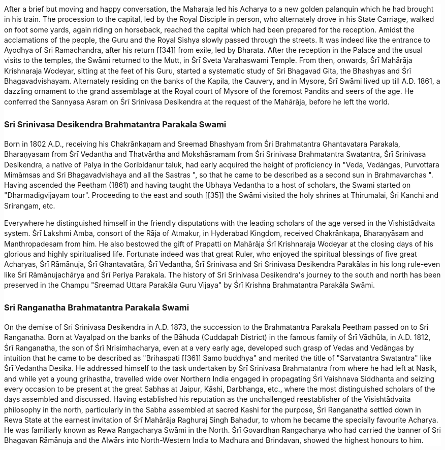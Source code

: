 After a brief but moving and happy conversation, the Maharaja led his Acharya to a new golden palanquin which he had brought in his train. The procession to the capital, led by the Royal Disciple in person, who alternately drove in his State Carriage, walked on foot some yards, again riding on horseback, reached the capital which had been prepared for the reception. Amidst the acclamations of the people, the Guru and the Royal Sishya slowly passed through the streets. It was indeed like the entrance to Ayodhya of Sri Ramachandra, after his return [[34]] from exile, led by Bharata. After the reception in the Palace and the usual visits to the temples, the Swāmi returned to the Mutt, in Śrī Sveta Varahaswami Temple. From then, onwards, Śrī Mahārāja Krishnaraja Wodeyar, sitting at the feet of his Guru, started a systematic study of Sri Bhagavad Gita, the Bhashyas and Śrī Bhagavadvishayam. Alternately residing on the banks of the Kapila, the Cauvery, and in Mysore, Śrī Swāmi lived up till A.D. 1861, a dazzling ornament to the grand assemblage at the Royal court of Mysore of the foremost Pandits and seers of the age. He conferred the Sannyasa Asram on Śrī Srinivasa Desikendra at the request of the Mahārāja, before he left the world. 

### Sri Srinivasa Desikendra Brahmatantra Parakala Swami 

Born in 1802 A.D., receiving his Chakrānkaṇam and Sreemad Bhashyam from Śri Brahmatantra Ghantavatara Parakala, Bharaṇyasam from Śrī Vedantha and Thatvārtha and Mokshāsramam from Śri Srinivasa Brahmatantra Swatantra, Śrī Srinivasa Desikendra, a native of Palya in the Goribidanur taluk, had early acquired the height of proficiency in "Veda, Vedāngas, Purvottara Mimāmsas and Sri Bhagavadvishaya and all the Sastras ", so that he came to be described as a second sun in Brahmavarchas ". Having ascended the Peetham (1861) and having taught the Ubhaya Vedantha to a host of scholars, the Swami started on "Dharmadigvijayam tour". Proceeding to the east and south [[35]] the Swāmi visited the holy shrines at Thirumalai, Śri Kanchi and Srirangam, etc. 

Everywhere he distinguished himself in the friendly disputations with the leading scholars of the age versed in the Vishistādvaita system. Śrī Lakshmi Amba, consort of the Rāja of Atmakur, in Hyderabad Kingdom, received Chakrānkaņa, Bharaṇyāsam and Manthropadesam from him. He also bestowed the gift of Prapatti on Mahārāja Śrī Krishnaraja Wodeyar at the closing days of his glorious and highly spiritualised life. Fortunate indeed was that great Ruler, who enjoyed the spiritual blessings of five great Acharyas, Śrī Rāmānuja, Śrī Ghantavatāra, Śrī Vedantha, Śrī Srinivasa and Sri Srinivasa Desikendra Parakālas in his long rule-even like Śrī Rāmānujachārya and Śrī Periya Parakala. The history of Sri Srinivasa Desikendra's journey to the south and north has been preserved in the Champu "Sreemad Uttara Parakāla Guru Vijaya" by Śrī Krishna Brahmatantra Parakāla Swāmi. 

### Sri Ranganatha Brahmatantra Parakala Swami 

On the demise of Sri Srinivasa Desikendra in A.D. 1873, the succession to the Brahmatantra Parakala Peetham passed on to Sri Ranganatha. Born at Vayalpad on the banks of the Bāhuda (Cuddapah District) in the famous family of Śrī Vādhūla, in A.D. 1812, Śrī Ranganatha, the son of Śrī Nrisimhacharya, even at a very early age, developed such grasp of Vedas and Vedāngas by intuition that he came to be described as "Brihaspati [[36]] Samo buddhya" and merited the title of "Sarvatantra Swatantra" like Śrī Vedantha Desika. He addressed himself to the task undertaken by Śrī Srinivasa Brahmatantra from where he had left at Nasik, and while yet a young grihastha, travelled wide over Northern India engaged in propagating Śrī Vaishnava Siddhanta and seizing every occasion to be present at the great Sabhas at Jaipur, Kāshi, Darbhanga, etc., where the most distinguished scholars of the days assembled and discussed. Having established his reputation as the unchallenged reestablisher of the Visishtādvaita philosophy in the north, particularly in the Sabha assembled at sacred Kashi for the purpose, Śrī Ranganatha settled down in Rewa State at the earnest invitation of Śrī Mahārāja Raghuraj Singh Bahadur, to whom he became the specially favourite Acharya. He was familiarly known as Rewa Rangacharya Swāmi in the North. Śrī Govardhan Rangacharya who had carried the banner of Sri Bhagavan Rāmānuja and the Alwārs into North-Western India to Madhura and Brindavan, showed the highest honours to him. 
